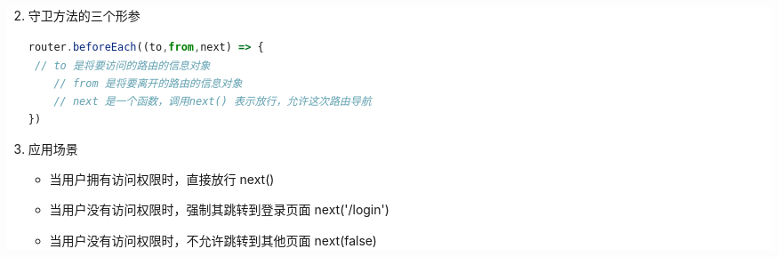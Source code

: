 2. 守卫方法的三个形参

   ```js
   router.beforeEach((to,from,next) => { 
   	// to 是将要访问的路由的信息对象
       // from 是将要离开的路由的信息对象
       // next 是一个函数，调用next() 表示放行，允许这次路由导航
   })
   ```

3. 应用场景

   - 当用户拥有访问权限时，直接放行 next()

   - 当用户没有访问权限时，强制其跳转到登录页面 next('/login')

   - 当用户没有访问权限时，不允许跳转到其他页面 next(false)

     

